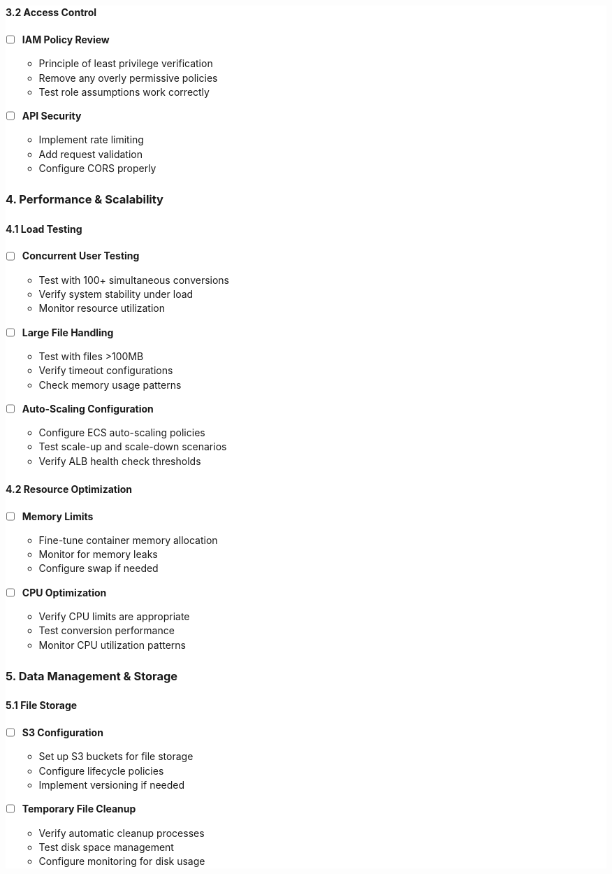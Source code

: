 #### **3.2 Access Control**
- [ ] **IAM Policy Review**
  - Principle of least privilege verification
  - Remove any overly permissive policies
  - Test role assumptions work correctly

- [ ] **API Security**
  - Implement rate limiting
  - Add request validation
  - Configure CORS properly

### **4. Performance & Scalability**

#### **4.1 Load Testing**
- [ ] **Concurrent User Testing**
  - Test with 100+ simultaneous conversions
  - Verify system stability under load
  - Monitor resource utilization

- [ ] **Large File Handling**
  - Test with files >100MB
  - Verify timeout configurations
  - Check memory usage patterns

- [ ] **Auto-Scaling Configuration**
  - Configure ECS auto-scaling policies
  - Test scale-up and scale-down scenarios
  - Verify ALB health check thresholds

#### **4.2 Resource Optimization**
- [ ] **Memory Limits**
  - Fine-tune container memory allocation
  - Monitor for memory leaks
  - Configure swap if needed

- [ ] **CPU Optimization**
  - Verify CPU limits are appropriate
  - Test conversion performance
  - Monitor CPU utilization patterns

### **5. Data Management & Storage**

#### **5.1 File Storage**
- [ ] **S3 Configuration**
  - Set up S3 buckets for file storage
  - Configure lifecycle policies
  - Implement versioning if needed

- [ ] **Temporary File Cleanup**
  - Verify automatic cleanup processes
  - Test disk space management
  - Configure monitoring for disk usage
